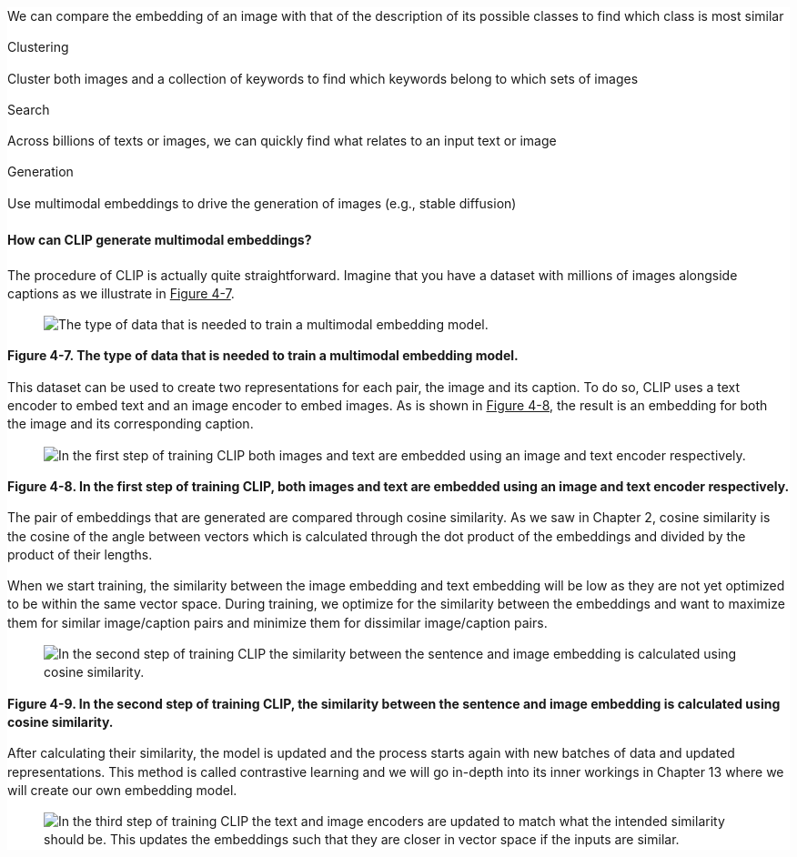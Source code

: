 We can compare the embedding of an image with that of the description of its possible classes to find which class is most similar

Clustering

Cluster both images and a collection of keywords to find which keywords belong to which sets of images

Search

Across billions of texts or images, we can quickly find what relates to an input text or image

Generation

Use multimodal embeddings to drive the generation of images (e.g., stable diffusion)

#### How can CLIP generate multimodal embeddings?

The procedure of CLIP is actually quite straightforward. Imagine that you have a dataset with millions of images alongside captions as we illustrate in [Figure 4-7](https://learning.oreilly.com/library/view/hands-on-large-language/9781098150952/ch04.html#fig\_7\_the\_type\_of\_data\_that\_is\_needed\_to\_train\_a\_multimo).

<figure><img src="https://learning.oreilly.com/api/v2/epubs/urn:orm:book:9781098150952/files/assets/multimodal_large_language_models_406548_07.png" alt="The type of data that is needed to train a multimodal embedding model." height="206" width="600"><figcaption></figcaption></figure>

**Figure 4-7. The type of data that is needed to train a multimodal embedding model.**

This dataset can be used to create two representations for each pair, the image and its caption. To do so, CLIP uses a text encoder to embed text and an image encoder to embed images. As is shown in [Figure 4-8](https://learning.oreilly.com/library/view/hands-on-large-language/9781098150952/ch04.html#fig\_8\_in\_the\_first\_step\_of\_training\_clip\_both\_images\_an), the result is an embedding for both the image and its corresponding caption.

<figure><img src="https://learning.oreilly.com/api/v2/epubs/urn:orm:book:9781098150952/files/assets/multimodal_large_language_models_406548_08.png" alt="In the first step of training CLIP  both images and text are embedded using an image and text encoder respectively." height="293" width="600"><figcaption></figcaption></figure>

**Figure 4-8. In the first step of training CLIP, both images and text are embedded using an image and text encoder respectively.**

The pair of embeddings that are generated are compared through cosine similarity. As we saw in Chapter 2, cosine similarity is the cosine of the angle between vectors which is calculated through the dot product of the embeddings and divided by the product of their lengths.

When we start training, the similarity between the image embedding and text embedding will be low as they are not yet optimized to be within the same vector space. During training, we optimize for the similarity between the embeddings and want to maximize them for similar image/caption pairs and minimize them for dissimilar image/caption pairs.

<figure><img src="https://learning.oreilly.com/api/v2/epubs/urn:orm:book:9781098150952/files/assets/multimodal_large_language_models_406548_09.png" alt="In the second step of training CLIP  the similarity between the sentence and image embedding is calculated using cosine similarity." height="293" width="600"><figcaption></figcaption></figure>

**Figure 4-9. In the second step of training CLIP, the similarity between the sentence and image embedding is calculated using cosine similarity.**

After calculating their similarity, the model is updated and the process starts again with new batches of data and updated representations. This method is called contrastive learning and we will go in-depth into its inner workings in Chapter 13 where we will create our own embedding model.

<figure><img src="https://learning.oreilly.com/api/v2/epubs/urn:orm:book:9781098150952/files/assets/multimodal_large_language_models_406548_10.png" alt="In the third step of training CLIP  the text and image encoders are updated to match what the intended similarity should be. This updates the embeddings such that they are closer in vector space if the inputs are similar." height="293" width="600"><figcaption></figcaption></figure>

